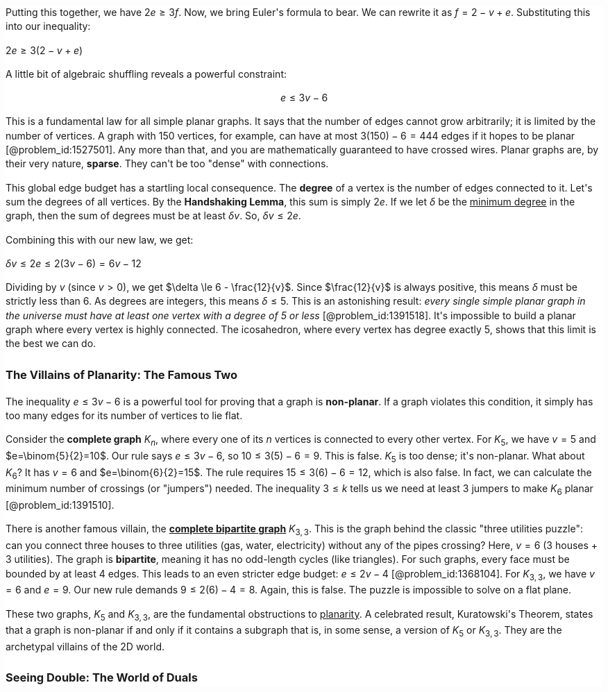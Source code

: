 Putting this together, we have $2e \ge 3f$. Now, we bring Euler's formula to bear. We can rewrite it as $f = 2 - v + e$. Substituting this into our inequality:

$2e \ge 3(2 - v + e)$

A little bit of algebraic shuffling reveals a powerful constraint:

$$e \le 3v - 6$$

This is a fundamental law for all simple planar graphs. It says that the number of edges cannot grow arbitrarily; it is limited by the number of vertices. A graph with 150 vertices, for example, can have at most $3(150) - 6 = 444$ edges if it hopes to be planar [@problem_id:1527501]. Any more than that, and you are mathematically guaranteed to have crossed wires. Planar graphs are, by their very nature, **sparse**. They can't be too "dense" with connections.

This global edge budget has a startling local consequence. The **degree** of a vertex is the number of edges connected to it. Let's sum the degrees of all vertices. By the **Handshaking Lemma**, this sum is simply $2e$. If we let $\delta$ be the [minimum degree](@article_id:273063) in the graph, then the sum of degrees must be at least $\delta v$. So, $\delta v \le 2e$.

Combining this with our new law, we get:

$\delta v \le 2e \le 2(3v - 6) = 6v - 12$

Dividing by $v$ (since $v > 0$), we get $\delta \le 6 - \frac{12}{v}$. Since $\frac{12}{v}$ is always positive, this means $\delta$ must be strictly less than 6. As degrees are integers, this means $\delta \le 5$. This is an astonishing result: *every single simple planar graph in the universe must have at least one vertex with a degree of 5 or less* [@problem_id:1391518]. It's impossible to build a planar graph where every vertex is highly connected. The icosahedron, where every vertex has degree exactly 5, shows that this limit is the best we can do.

### The Villains of Planarity: The Famous Two

The inequality $e \le 3v-6$ is a powerful tool for proving that a graph is **non-planar**. If a graph violates this condition, it simply has too many edges for its number of vertices to lie flat.

Consider the **complete graph** $K_n$, where every one of its $n$ vertices is connected to every other vertex. For $K_5$, we have $v=5$ and $e=\binom{5}{2}=10$. Our rule says $e \le 3v-6$, so $10 \le 3(5)-6 = 9$. This is false. $K_5$ is too dense; it's non-planar. What about $K_6$? It has $v=6$ and $e=\binom{6}{2}=15$. The rule requires $15 \le 3(6)-6 = 12$, which is also false. In fact, we can calculate the minimum number of crossings (or "jumpers") needed. The inequality $3 \le k$ tells us we need at least 3 jumpers to make $K_6$ planar [@problem_id:1391510].

There is another famous villain, the **[complete bipartite graph](@article_id:275735)** $K_{3,3}$. This is the graph behind the classic "three utilities puzzle": can you connect three houses to three utilities (gas, water, electricity) without any of the pipes crossing? Here, $v=6$ (3 houses + 3 utilities). The graph is **bipartite**, meaning it has no odd-length cycles (like triangles). For such graphs, every face must be bounded by at least 4 edges. This leads to an even stricter edge budget: $e \le 2v - 4$ [@problem_id:1368104]. For $K_{3,3}$, we have $v=6$ and $e=9$. Our new rule demands $9 \le 2(6)-4 = 8$. Again, this is false. The puzzle is impossible to solve on a flat plane.

These two graphs, $K_5$ and $K_{3,3}$, are the fundamental obstructions to [planarity](@article_id:274287). A celebrated result, Kuratowski's Theorem, states that a graph is non-planar if and only if it contains a subgraph that is, in some sense, a version of $K_5$ or $K_{3,3}$. They are the archetypal villains of the 2D world.

### Seeing Double: The World of Duals
